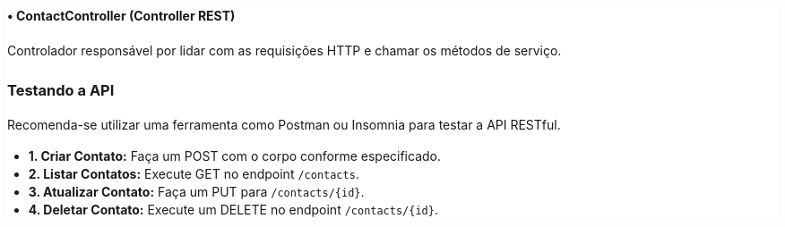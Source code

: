<h4>• ContactController (Controller REST)</h4>
<p>Controlador responsável por lidar com as requisições HTTP e chamar os métodos de serviço.</p>

<h3>Testando a API</h3>
<p>Recomenda-se utilizar uma ferramenta como Postman ou Insomnia para testar a API RESTful.</p>
<ul>
  <li><strong>1. Criar Contato:</strong> Faça um POST com o corpo conforme especificado.</li>
  <li><strong>2. Listar Contatos:</strong> Execute GET no endpoint <code>/contacts</code>.</li>
  <li><strong>3. Atualizar Contato:</strong> Faça um PUT para <code>/contacts/{id}</code>.</li>
  <li><strong>4. Deletar Contato:</strong> Execute um DELETE no endpoint <code>/contacts/{id}</code>.</li>
</ul>


